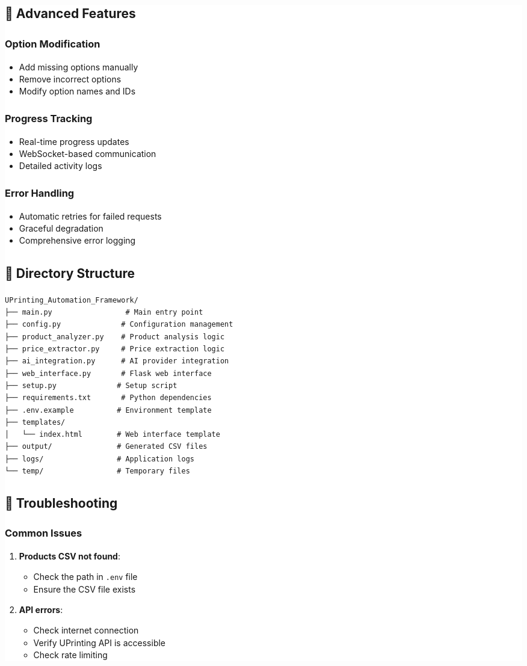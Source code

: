 ## 🔧 Advanced Features

### Option Modification
- Add missing options manually
- Remove incorrect options
- Modify option names and IDs

### Progress Tracking
- Real-time progress updates
- WebSocket-based communication
- Detailed activity logs

### Error Handling
- Automatic retries for failed requests
- Graceful degradation
- Comprehensive error logging

## 📁 Directory Structure

```
UPrinting_Automation_Framework/
├── main.py                 # Main entry point
├── config.py              # Configuration management
├── product_analyzer.py    # Product analysis logic
├── price_extractor.py     # Price extraction logic
├── ai_integration.py      # AI provider integration
├── web_interface.py       # Flask web interface
├── setup.py              # Setup script
├── requirements.txt       # Python dependencies
├── .env.example          # Environment template
├── templates/
│   └── index.html        # Web interface template
├── output/               # Generated CSV files
├── logs/                 # Application logs
└── temp/                 # Temporary files
```

## 🐛 Troubleshooting

### Common Issues

1. **Products CSV not found**:
   - Check the path in `.env` file
   - Ensure the CSV file exists

2. **API errors**:
   - Check internet connection
   - Verify UPrinting API is accessible
   - Check rate limiting
